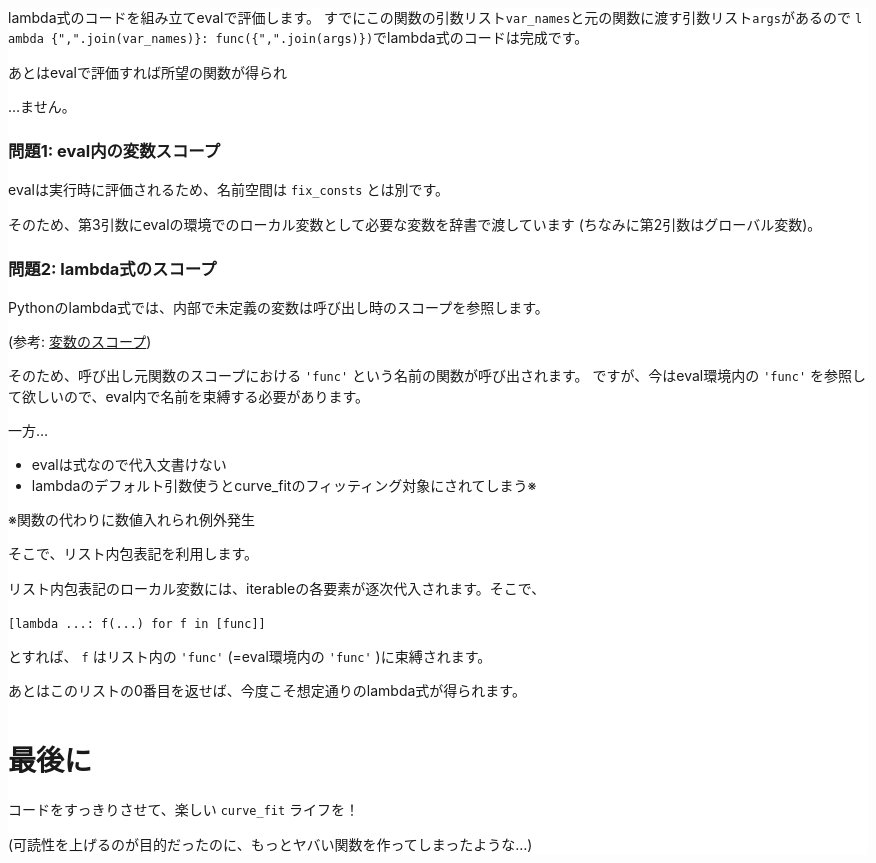 lambda式のコードを組み立てevalで評価します。
すでにこの関数の引数リスト`var_names`と元の関数に渡す引数リスト`args`があるので
`lambda {",".join(var_names)}: func({",".join(args)})`でlambda式のコードは完成です。

あとはevalで評価すれば所望の関数が得られ

…ません。

### 問題1: eval内の変数スコープ
evalは実行時に評価されるため、名前空間は `fix_consts` とは別です。

そのため、第3引数にevalの環境でのローカル変数として必要な変数を辞書で渡しています
(ちなみに第2引数はグローバル変数)。

### 問題2: lambda式のスコープ
Pythonのlambda式では、内部で未定義の変数は呼び出し時のスコープを参照します。

(参考: [変数のスコープ](https://qiita.com/yoichi22/items/8ae2ca180407a5ad5a6d))

そのため、呼び出し元関数のスコープにおける `'func'` という名前の関数が呼び出されます。
ですが、今はeval環境内の `'func'` を参照して欲しいので、eval内で名前を束縛する必要があります。

一方…

- evalは式なので代入文書けない
- lambdaのデフォルト引数使うとcurve_fitのフィッティング対象にされてしまう※

※関数の代わりに数値入れられ例外発生

そこで、リスト内包表記を利用します。

リスト内包表記のローカル変数には、iterableの各要素が逐次代入されます。そこで、

```
[lambda ...: f(...) for f in [func]]
```

とすれば、 `f` はリスト内の `'func'` (=eval環境内の `'func'` )に束縛されます。

あとはこのリストの0番目を返せば、今度こそ想定通りのlambda式が得られます。

# 最後に
コードをすっきりさせて、楽しい `curve_fit` ライフを！

(可読性を上げるのが目的だったのに、もっとヤバい関数を作ってしまったような…)
